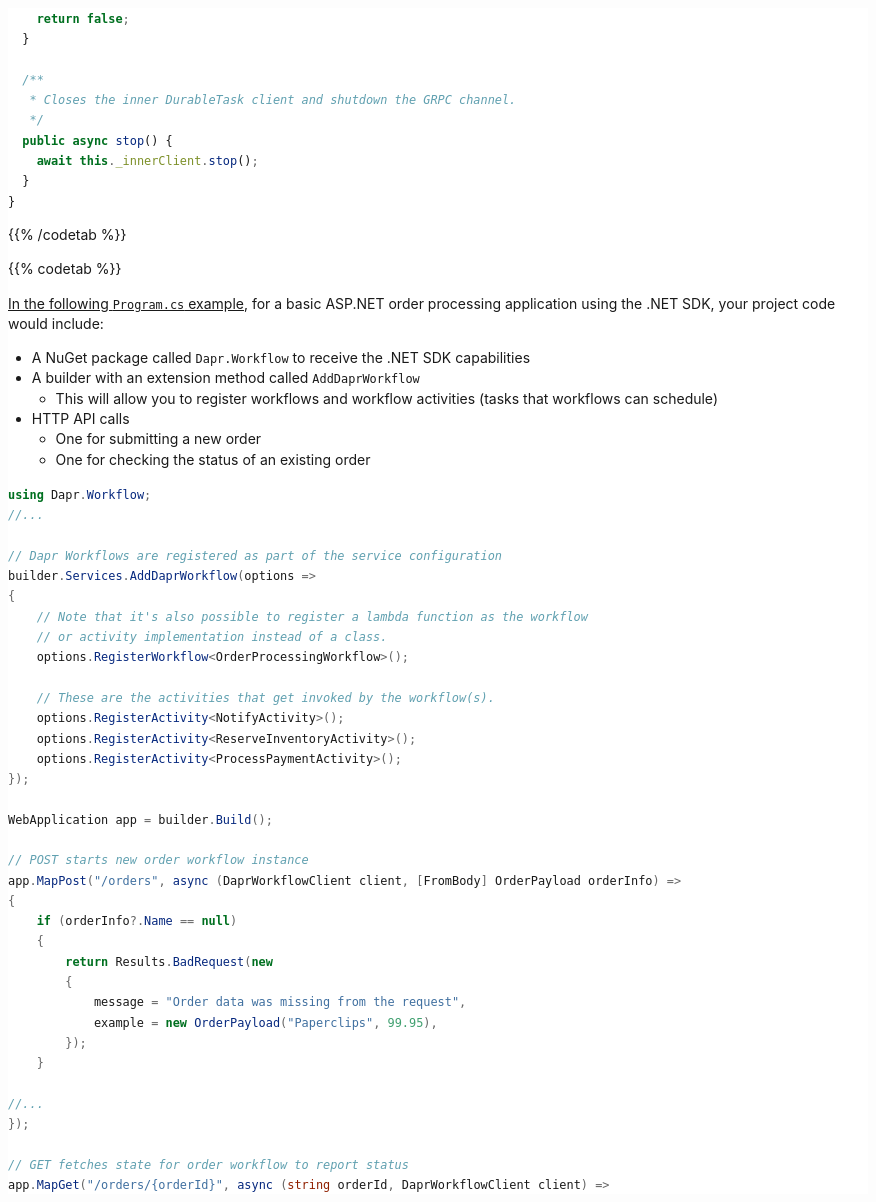 ```javascript
    return false;
  }

  /**
   * Closes the inner DurableTask client and shutdown the GRPC channel.
   */
  public async stop() {
    await this._innerClient.stop();
  }
}
```

{{% /codetab %}}

{{% codetab %}}



[In the following `Program.cs` example](https://github.com/dapr/dotnet-sdk/blob/master/examples/Workflow/WorkflowConsoleApp/Program.cs), for a basic ASP.NET order processing application using the .NET SDK, your project code would include:

- A NuGet package called `Dapr.Workflow` to receive the .NET SDK capabilities
- A builder with an extension method called `AddDaprWorkflow`
  - This will allow you to register workflows and workflow activities (tasks that workflows can schedule)
- HTTP API calls
  - One for submitting a new order
  - One for checking the status of an existing order

```csharp
using Dapr.Workflow;
//...

// Dapr Workflows are registered as part of the service configuration
builder.Services.AddDaprWorkflow(options =>
{
    // Note that it's also possible to register a lambda function as the workflow
    // or activity implementation instead of a class.
    options.RegisterWorkflow<OrderProcessingWorkflow>();

    // These are the activities that get invoked by the workflow(s).
    options.RegisterActivity<NotifyActivity>();
    options.RegisterActivity<ReserveInventoryActivity>();
    options.RegisterActivity<ProcessPaymentActivity>();
});

WebApplication app = builder.Build();

// POST starts new order workflow instance
app.MapPost("/orders", async (DaprWorkflowClient client, [FromBody] OrderPayload orderInfo) =>
{
    if (orderInfo?.Name == null)
    {
        return Results.BadRequest(new
        {
            message = "Order data was missing from the request",
            example = new OrderPayload("Paperclips", 99.95),
        });
    }

//...
});

// GET fetches state for order workflow to report status
app.MapGet("/orders/{orderId}", async (string orderId, DaprWorkflowClient client) =>
```